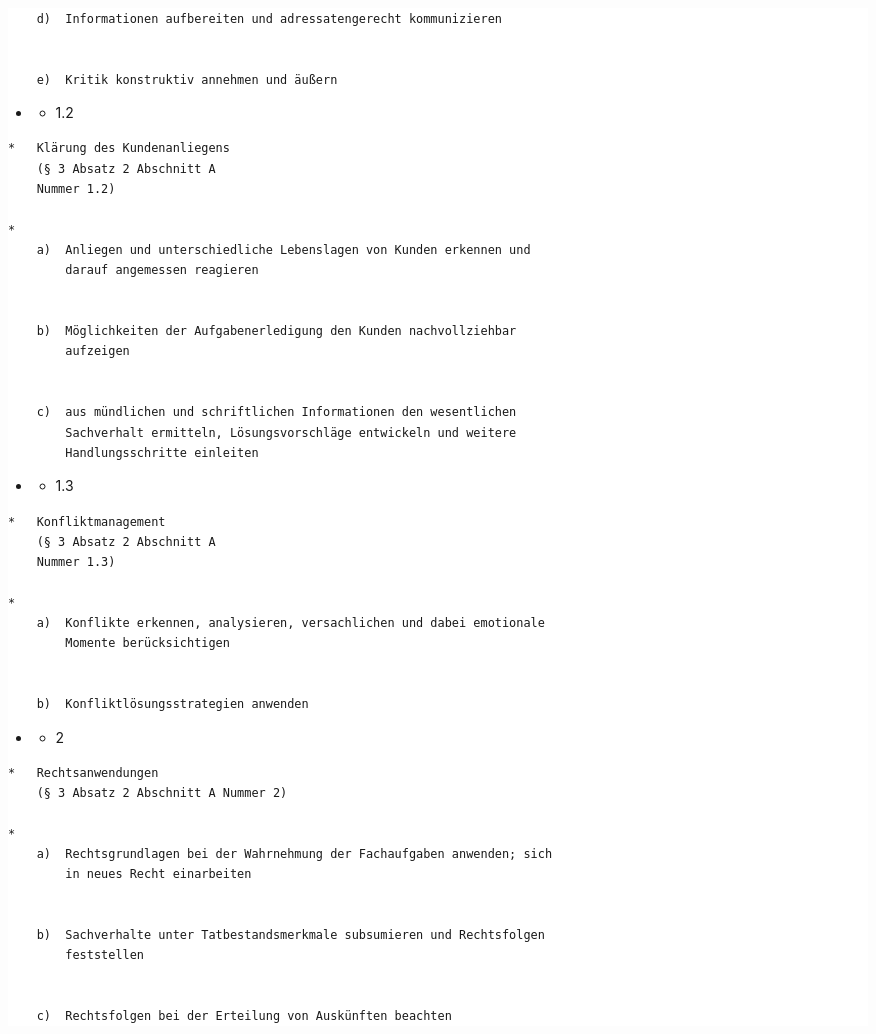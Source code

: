 
        d)  Informationen aufbereiten und adressatengerecht kommunizieren


        e)  Kritik konstruktiv annehmen und äußern





*    *   1.2

    *   Klärung des Kundenanliegens
        (§ 3 Absatz 2 Abschnitt A
        Nummer 1.2)

    *
        a)  Anliegen und unterschiedliche Lebenslagen von Kunden erkennen und
            darauf angemessen reagieren


        b)  Möglichkeiten der Aufgabenerledigung den Kunden nachvollziehbar
            aufzeigen


        c)  aus mündlichen und schriftlichen Informationen den wesentlichen
            Sachverhalt ermitteln, Lösungsvorschläge entwickeln und weitere
            Handlungsschritte einleiten





*    *   1.3

    *   Konfliktmanagement
        (§ 3 Absatz 2 Abschnitt A
        Nummer 1.3)

    *
        a)  Konflikte erkennen, analysieren, versachlichen und dabei emotionale
            Momente berücksichtigen


        b)  Konfliktlösungsstrategien anwenden





*    *   2

    *   Rechtsanwendungen
        (§ 3 Absatz 2 Abschnitt A Nummer 2)

    *
        a)  Rechtsgrundlagen bei der Wahrnehmung der Fachaufgaben anwenden; sich
            in neues Recht einarbeiten


        b)  Sachverhalte unter Tatbestandsmerkmale subsumieren und Rechtsfolgen
            feststellen


        c)  Rechtsfolgen bei der Erteilung von Auskünften beachten

